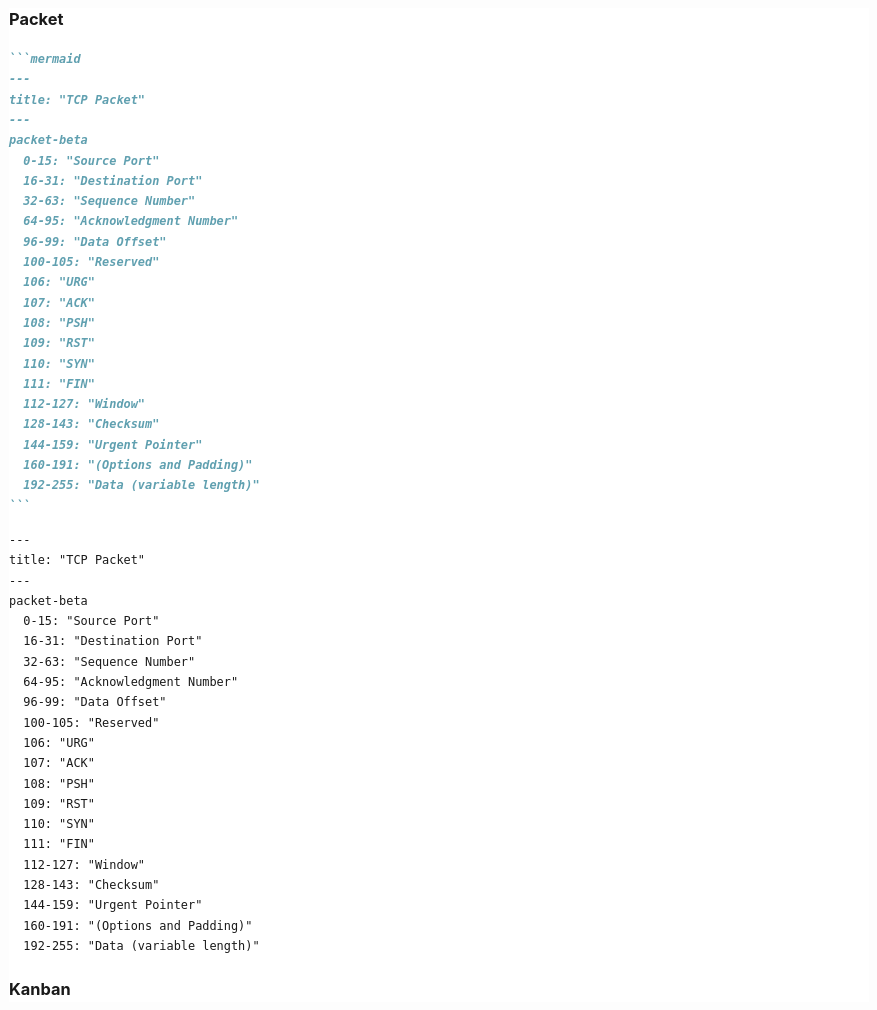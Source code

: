 ### Packet

````md
```mermaid
---
title: "TCP Packet"
---
packet-beta
  0-15: "Source Port"
  16-31: "Destination Port"
  32-63: "Sequence Number"
  64-95: "Acknowledgment Number"
  96-99: "Data Offset"
  100-105: "Reserved"
  106: "URG"
  107: "ACK"
  108: "PSH"
  109: "RST"
  110: "SYN"
  111: "FIN"
  112-127: "Window"
  128-143: "Checksum"
  144-159: "Urgent Pointer"
  160-191: "(Options and Padding)"
  192-255: "Data (variable length)"
```
````

````mermaid
---
title: "TCP Packet"
---
packet-beta
  0-15: "Source Port"
  16-31: "Destination Port"
  32-63: "Sequence Number"
  64-95: "Acknowledgment Number"
  96-99: "Data Offset"
  100-105: "Reserved"
  106: "URG"
  107: "ACK"
  108: "PSH"
  109: "RST"
  110: "SYN"
  111: "FIN"
  112-127: "Window"
  128-143: "Checksum"
  144-159: "Urgent Pointer"
  160-191: "(Options and Padding)"
  192-255: "Data (variable length)"
````

### Kanban
